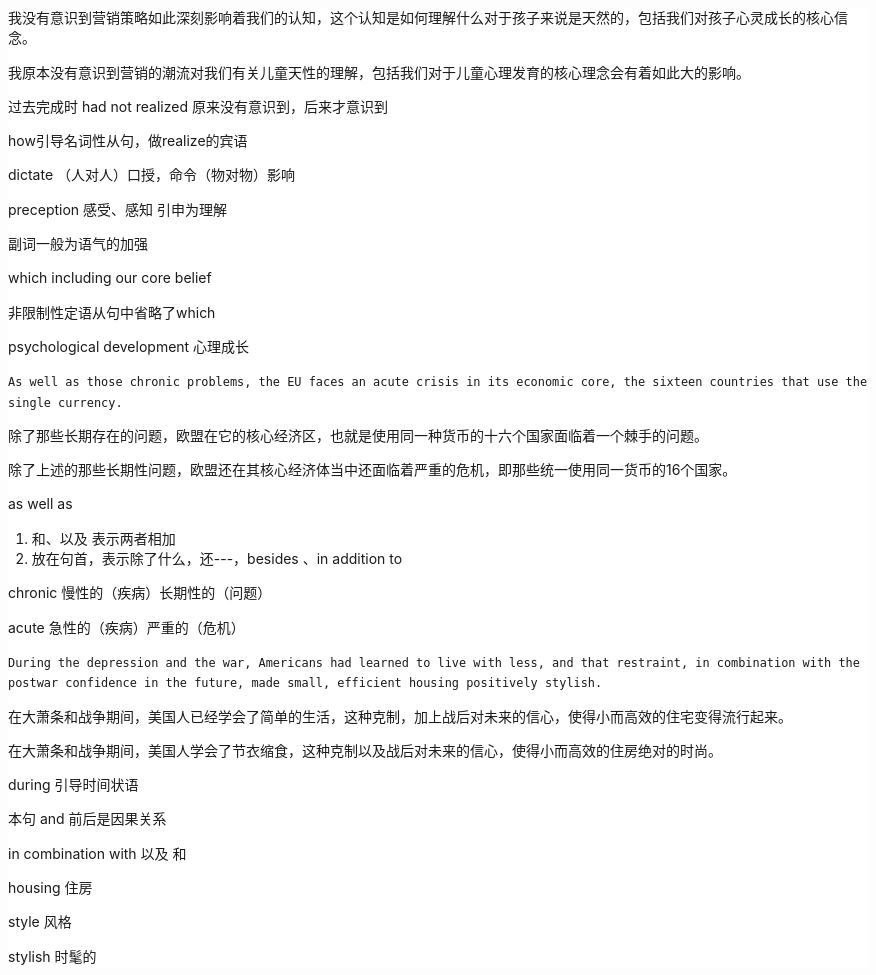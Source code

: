 我没有意识到营销策略如此深刻影响着我们的认知，这个认知是如何理解什么对于孩子来说是天然的，包括我们对孩子心灵成长的核心信念。

我原本没有意识到营销的潮流对我们有关儿童天性的理解，包括我们对于儿童心理发育的核心理念会有着如此大的影响。

过去完成时 had not realized 原来没有意识到，后来才意识到 

how引导名词性从句，做realize的宾语

dictate  （人对人）口授，命令（物对物）影响

preception   感受、感知 引申为理解

副词一般为语气的加强



which including our core belief

非限制性定语从句中省略了which 

psychological development 心理成长



```
As well as those chronic problems, the EU faces an acute crisis in its economic core, the sixteen countries that use the single currency.
```

除了那些长期存在的问题，欧盟在它的核心经济区，也就是使用同一种货币的十六个国家面临着一个棘手的问题。

除了上述的那些长期性问题，欧盟还在其核心经济体当中还面临着严重的危机，即那些统一使用同一货币的16个国家。

as well as

1. 和、以及 表示两者相加
2. 放在句首，表示除了什么，还---，besides 、in addition to 

chronic  慢性的（疾病）长期性的（问题）

acute  急性的（疾病）严重的（危机）



```
During the depression and the war, Americans had learned to live with less, and that restraint, in combination with the postwar confidence in the future, made small, efficient housing positively stylish.
```

在大萧条和战争期间，美国人已经学会了简单的生活，这种克制，加上战后对未来的信心，使得小而高效的住宅变得流行起来。

在大萧条和战争期间，美国人学会了节衣缩食，这种克制以及战后对未来的信心，使得小而高效的住房绝对的时尚。

during 引导时间状语

本句 and 前后是因果关系

in combination with 以及 和

housing  住房

style  风格

stylish  时髦的
